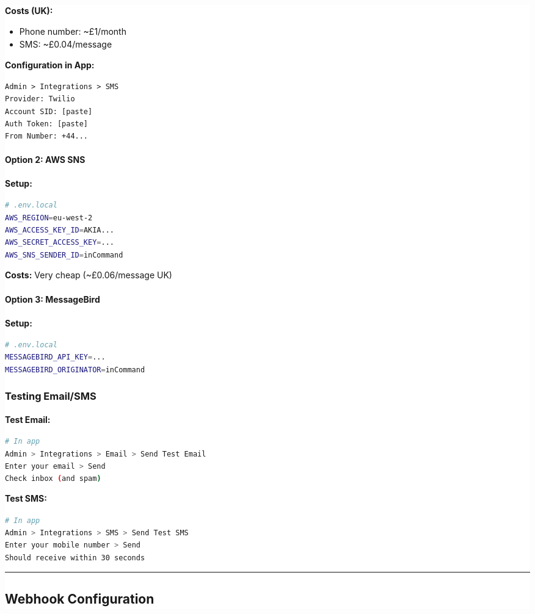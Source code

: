 **Costs (UK):**
- Phone number: ~£1/month
- SMS: ~£0.04/message

**Configuration in App:**
```
Admin > Integrations > SMS
Provider: Twilio
Account SID: [paste]
Auth Token: [paste]
From Number: +44...
```

#### Option 2: AWS SNS

**Setup:**
```bash
# .env.local
AWS_REGION=eu-west-2
AWS_ACCESS_KEY_ID=AKIA...
AWS_SECRET_ACCESS_KEY=...
AWS_SNS_SENDER_ID=inCommand
```

**Costs:** Very cheap (~£0.06/message UK)

#### Option 3: MessageBird

**Setup:**
```bash
# .env.local
MESSAGEBIRD_API_KEY=...
MESSAGEBIRD_ORIGINATOR=inCommand
```

### Testing Email/SMS

**Test Email:**
```bash
# In app
Admin > Integrations > Email > Send Test Email
Enter your email > Send
Check inbox (and spam)
```

**Test SMS:**
```bash
# In app
Admin > Integrations > SMS > Send Test SMS
Enter your mobile number > Send
Should receive within 30 seconds
```

---

## Webhook Configuration
